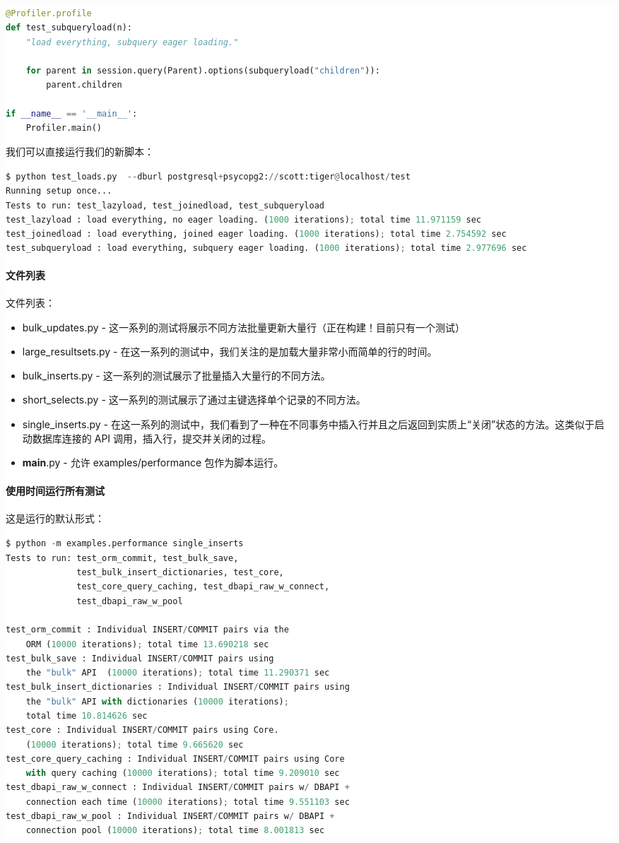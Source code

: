 ```py
@Profiler.profile
def test_subqueryload(n):
    "load everything, subquery eager loading."

    for parent in session.query(Parent).options(subqueryload("children")):
        parent.children

if __name__ == '__main__':
    Profiler.main()
```

我们可以直接运行我们的新脚本：

```py
$ python test_loads.py  --dburl postgresql+psycopg2://scott:tiger@localhost/test
Running setup once...
Tests to run: test_lazyload, test_joinedload, test_subqueryload
test_lazyload : load everything, no eager loading. (1000 iterations); total time 11.971159 sec
test_joinedload : load everything, joined eager loading. (1000 iterations); total time 2.754592 sec
test_subqueryload : load everything, subquery eager loading. (1000 iterations); total time 2.977696 sec
```

#### 文件列表

文件列表：

+   bulk_updates.py - 这一系列的测试将展示不同方法批量更新大量行（正在构建！目前只有一个测试）

+   large_resultsets.py - 在这一系列的测试中，我们关注的是加载大量非常小而简单的行的时间。

+   bulk_inserts.py - 这一系列的测试展示了批量插入大量行的不同方法。

+   short_selects.py - 这一系列的测试展示了通过主键选择单个记录的不同方法。

+   single_inserts.py - 在这一系列的测试中，我们看到了一种在不同事务中插入行并且之后返回到实质上“关闭”状态的方法。这类似于启动数据库连接的 API 调用，插入行，提交并关闭的过程。

+   __main__.py - 允许 examples/performance 包作为脚本运行。

#### 使用时间运行所有测试

这是运行的默认形式：

```py
$ python -m examples.performance single_inserts
Tests to run: test_orm_commit, test_bulk_save,
              test_bulk_insert_dictionaries, test_core,
              test_core_query_caching, test_dbapi_raw_w_connect,
              test_dbapi_raw_w_pool

test_orm_commit : Individual INSERT/COMMIT pairs via the
    ORM (10000 iterations); total time 13.690218 sec
test_bulk_save : Individual INSERT/COMMIT pairs using
    the "bulk" API  (10000 iterations); total time 11.290371 sec
test_bulk_insert_dictionaries : Individual INSERT/COMMIT pairs using
    the "bulk" API with dictionaries (10000 iterations);
    total time 10.814626 sec
test_core : Individual INSERT/COMMIT pairs using Core.
    (10000 iterations); total time 9.665620 sec
test_core_query_caching : Individual INSERT/COMMIT pairs using Core
    with query caching (10000 iterations); total time 9.209010 sec
test_dbapi_raw_w_connect : Individual INSERT/COMMIT pairs w/ DBAPI +
    connection each time (10000 iterations); total time 9.551103 sec
test_dbapi_raw_w_pool : Individual INSERT/COMMIT pairs w/ DBAPI +
    connection pool (10000 iterations); total time 8.001813 sec
```
